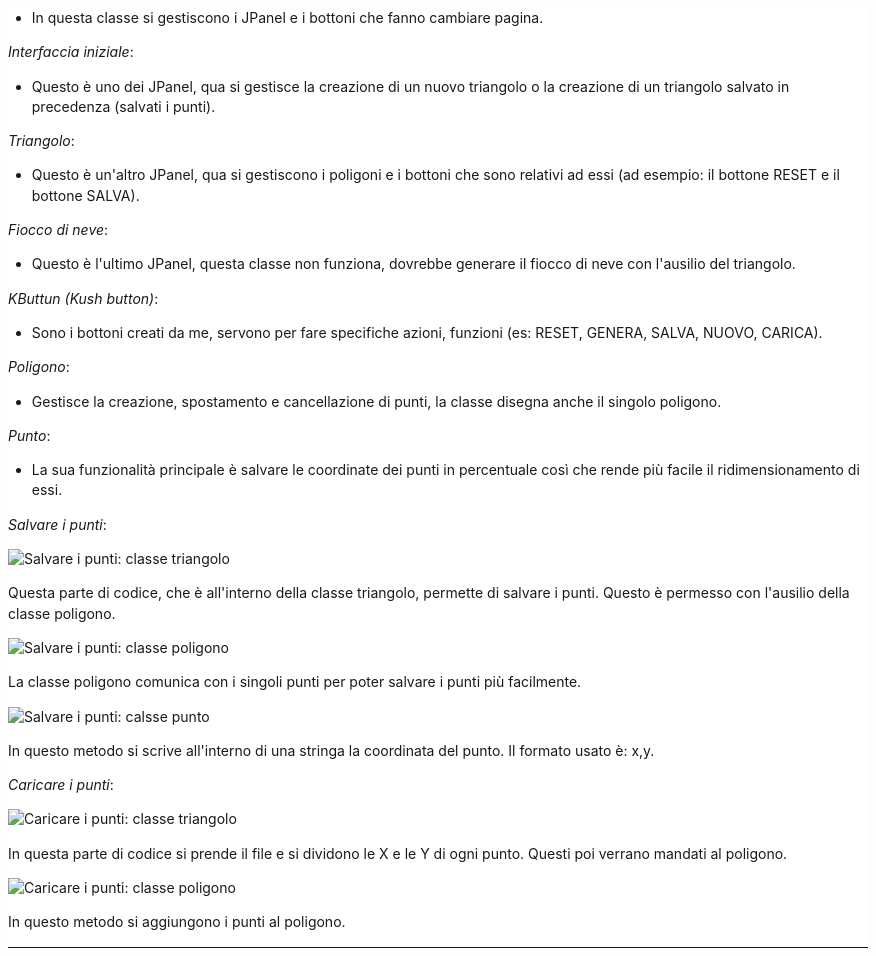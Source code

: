  - In questa classe si gestiscono i JPanel e i bottoni che fanno cambiare pagina.

_Interfaccia iniziale_:

 - Questo è uno dei JPanel, qua si gestisce la creazione di un nuovo triangolo o la creazione di un triangolo salvato in precedenza (salvati i punti).

_Triangolo_:

 - Questo è un'altro JPanel, qua si gestiscono i poligoni e i bottoni che sono relativi ad essi (ad esempio: il bottone RESET e il bottone SALVA).

_Fiocco di neve_:

 - Questo è l'ultimo JPanel, questa classe non funziona, dovrebbe generare il fiocco di neve con l'ausilio del triangolo.

_KButtun (Kush button)_:

 - Sono i bottoni creati da me, servono per fare specifiche azioni, funzioni (es: RESET, GENERA, SALVA, NUOVO, CARICA).

_Poligono_:

 - Gestisce la creazione, spostamento e cancellazione di punti, la classe disegna anche il singolo poligono.

_Punto_:

 - La sua funzionalità principale è salvare le coordinate dei punti in percentuale così che rende più facile il ridimensionamento di essi.

_Salvare i punti_:

![Salvare i punti: classe triangolo](./Foto/salva_triangolo.png)

Questa parte di codice, che è all'interno della classe triangolo, permette di salvare i punti. Questo è permesso con l'ausilio della classe poligono.

![Salvare i punti: classe poligono](./Foto/salva_poligono.png)

La classe poligono comunica con i singoli punti per poter salvare i punti più facilmente.

![Salvare i punti: calsse punto](./Foto/salva_punto.png)

In questo metodo si scrive all'interno di una stringa la coordinata del punto. Il formato usato è: x,y.

_Caricare i punti_:

![Caricare i punti: classe triangolo](./Foto/carica_triangolo.png)

In questa parte di codice si prende il file e si dividono le X e le Y di ogni punto. Questi poi verrano mandati al poligono.

![Caricare i punti: classe poligono](./Foto/carica_poligono.png)

In questo metodo si aggiungono i punti al poligono.

---
